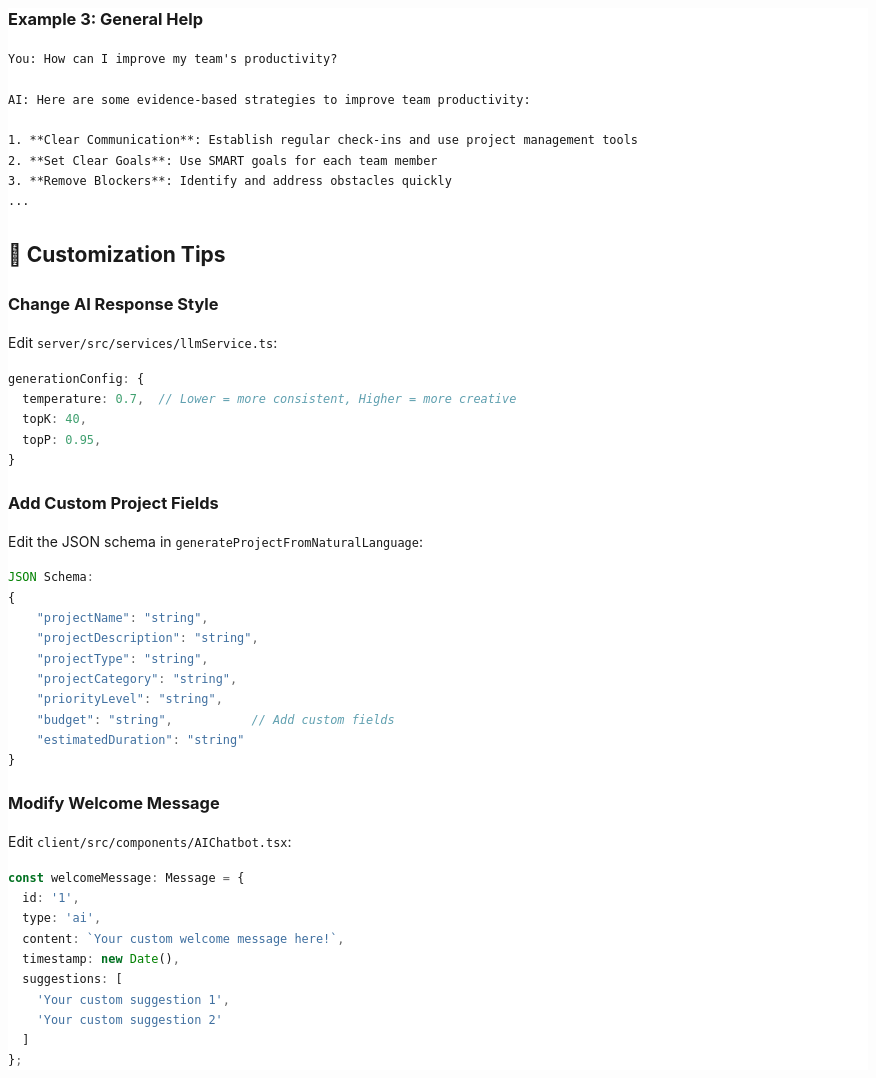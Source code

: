### Example 3: General Help
```
You: How can I improve my team's productivity?

AI: Here are some evidence-based strategies to improve team productivity:

1. **Clear Communication**: Establish regular check-ins and use project management tools
2. **Set Clear Goals**: Use SMART goals for each team member
3. **Remove Blockers**: Identify and address obstacles quickly
...
```

## 🎨 Customization Tips

### Change AI Response Style
Edit `server/src/services/llmService.ts`:
```typescript
generationConfig: {
  temperature: 0.7,  // Lower = more consistent, Higher = more creative
  topK: 40,
  topP: 0.95,
}
```

### Add Custom Project Fields
Edit the JSON schema in `generateProjectFromNaturalLanguage`:
```typescript
JSON Schema:
{
    "projectName": "string",
    "projectDescription": "string",
    "projectType": "string",
    "projectCategory": "string",
    "priorityLevel": "string",
    "budget": "string",           // Add custom fields
    "estimatedDuration": "string"
}
```

### Modify Welcome Message
Edit `client/src/components/AIChatbot.tsx`:
```typescript
const welcomeMessage: Message = {
  id: '1',
  type: 'ai',
  content: `Your custom welcome message here!`,
  timestamp: new Date(),
  suggestions: [
    'Your custom suggestion 1',
    'Your custom suggestion 2'
  ]
};
```
